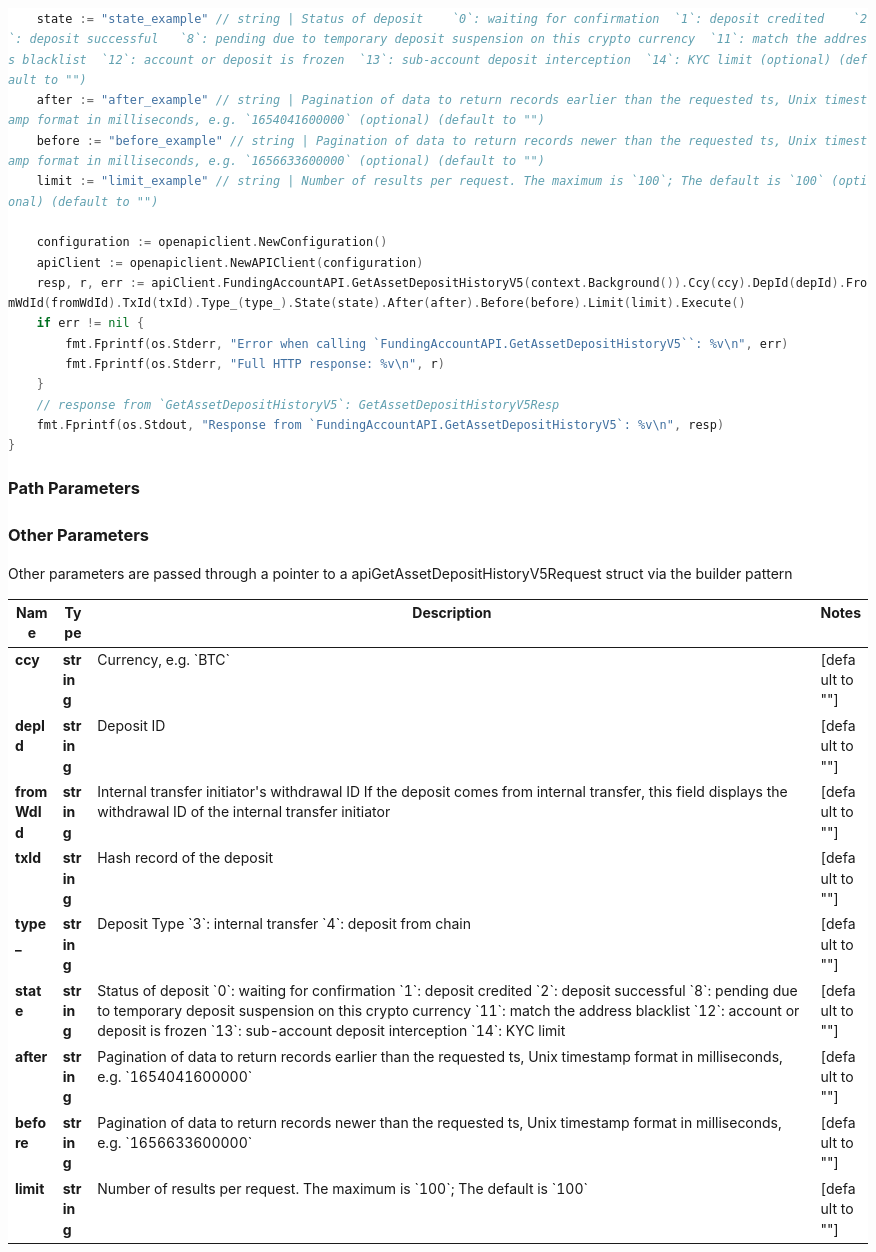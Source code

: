 ```go
	state := "state_example" // string | Status of deposit    `0`: waiting for confirmation  `1`: deposit credited    `2`: deposit successful   `8`: pending due to temporary deposit suspension on this crypto currency  `11`: match the address blacklist  `12`: account or deposit is frozen  `13`: sub-account deposit interception  `14`: KYC limit (optional) (default to "")
	after := "after_example" // string | Pagination of data to return records earlier than the requested ts, Unix timestamp format in milliseconds, e.g. `1654041600000` (optional) (default to "")
	before := "before_example" // string | Pagination of data to return records newer than the requested ts, Unix timestamp format in milliseconds, e.g. `1656633600000` (optional) (default to "")
	limit := "limit_example" // string | Number of results per request. The maximum is `100`; The default is `100` (optional) (default to "")

	configuration := openapiclient.NewConfiguration()
	apiClient := openapiclient.NewAPIClient(configuration)
	resp, r, err := apiClient.FundingAccountAPI.GetAssetDepositHistoryV5(context.Background()).Ccy(ccy).DepId(depId).FromWdId(fromWdId).TxId(txId).Type_(type_).State(state).After(after).Before(before).Limit(limit).Execute()
	if err != nil {
		fmt.Fprintf(os.Stderr, "Error when calling `FundingAccountAPI.GetAssetDepositHistoryV5``: %v\n", err)
		fmt.Fprintf(os.Stderr, "Full HTTP response: %v\n", r)
	}
	// response from `GetAssetDepositHistoryV5`: GetAssetDepositHistoryV5Resp
	fmt.Fprintf(os.Stdout, "Response from `FundingAccountAPI.GetAssetDepositHistoryV5`: %v\n", resp)
}
```

### Path Parameters



### Other Parameters

Other parameters are passed through a pointer to a apiGetAssetDepositHistoryV5Request struct via the builder pattern


Name | Type | Description  | Notes
------------- | ------------- | ------------- | -------------
 **ccy** | **string** | Currency, e.g. &#x60;BTC&#x60; | [default to &quot;&quot;]
 **depId** | **string** | Deposit ID | [default to &quot;&quot;]
 **fromWdId** | **string** | Internal transfer initiator&#39;s withdrawal ID  If the deposit comes from internal transfer, this field displays the withdrawal ID of the internal transfer initiator | [default to &quot;&quot;]
 **txId** | **string** | Hash record of the deposit | [default to &quot;&quot;]
 **type_** | **string** | Deposit Type  &#x60;3&#x60;: internal transfer  &#x60;4&#x60;: deposit from chain | [default to &quot;&quot;]
 **state** | **string** | Status of deposit    &#x60;0&#x60;: waiting for confirmation  &#x60;1&#x60;: deposit credited    &#x60;2&#x60;: deposit successful   &#x60;8&#x60;: pending due to temporary deposit suspension on this crypto currency  &#x60;11&#x60;: match the address blacklist  &#x60;12&#x60;: account or deposit is frozen  &#x60;13&#x60;: sub-account deposit interception  &#x60;14&#x60;: KYC limit | [default to &quot;&quot;]
 **after** | **string** | Pagination of data to return records earlier than the requested ts, Unix timestamp format in milliseconds, e.g. &#x60;1654041600000&#x60; | [default to &quot;&quot;]
 **before** | **string** | Pagination of data to return records newer than the requested ts, Unix timestamp format in milliseconds, e.g. &#x60;1656633600000&#x60; | [default to &quot;&quot;]
 **limit** | **string** | Number of results per request. The maximum is &#x60;100&#x60;; The default is &#x60;100&#x60; | [default to &quot;&quot;]
